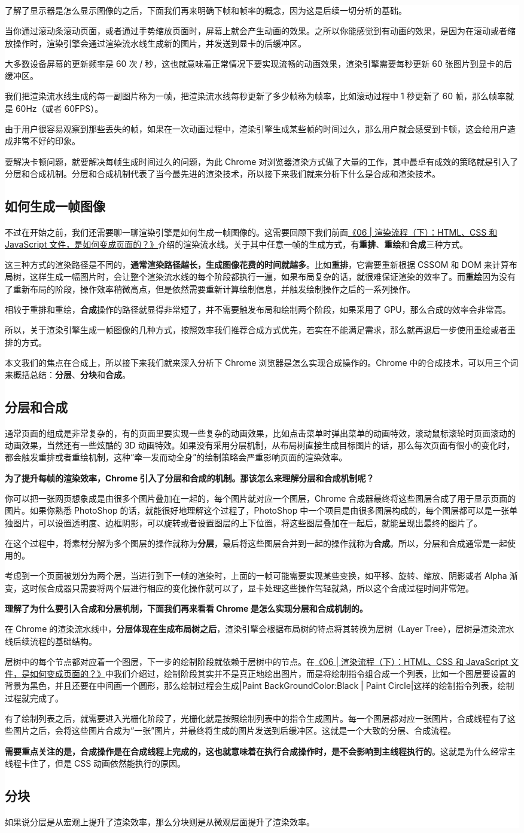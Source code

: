 了解了显示器是怎么显示图像的之后，下面我们再来明确下帧和帧率的概念，因为这是后续一切分析的基础。

当你通过滚动条滚动页面，或者通过手势缩放页面时，屏幕上就会产生动画的效果。之所以你能感觉到有动画的效果，是因为在滚动或者缩放操作时，渲染引擎会通过渲染流水线生成新的图片，并发送到显卡的后缓冲区。

大多数设备屏幕的更新频率是 60 次 / 秒，这也就意味着正常情况下要实现流畅的动画效果，渲染引擎需要每秒更新 60 张图片到显卡的后缓冲区。

我们把渲染流水线生成的每一副图片称为一帧，把渲染流水线每秒更新了多少帧称为帧率，比如滚动过程中 1 秒更新了 60 帧，那么帧率就是 60Hz（或者 60FPS）。

由于用户很容易观察到那些丢失的帧，如果在一次动画过程中，渲染引擎生成某些帧的时间过久，那么用户就会感受到卡顿，这会给用户造成非常不好的印象。

要解决卡顿问题，就要解决每帧生成时间过久的问题，为此 Chrome 对浏览器渲染方式做了大量的工作，其中最卓有成效的策略就是引入了分层和合成机制。分层和合成机制代表了当今最先进的渲染技术，所以接下来我们就来分析下什么是合成和渲染技术。

## 如何生成一帧图像

不过在开始之前，我们还需要聊一聊渲染引擎是如何生成一帧图像的。这需要回顾下我们前面[《06 | 渲染流程（下）：HTML、CSS 和 JavaScript 文件，是如何变成页面的？》]()介绍的渲染流水线。关于其中任意一帧的生成方式，有**重排**、**重绘**和**合成**三种方式。

这三种方式的渲染路径是不同的，**通常渲染路径越长，生成图像花费的时间就越多**。比如**重排**，它需要重新根据 CSSOM 和 DOM 来计算布局树，这样生成一幅图片时，会让整个渲染流水线的每个阶段都执行一遍，如果布局复杂的话，就很难保证渲染的效率了。而**重绘**因为没有了重新布局的阶段，操作效率稍微高点，但是依然需要重新计算绘制信息，并触发绘制操作之后的一系列操作。

相较于重排和重绘，**合成**操作的路径就显得非常短了，并不需要触发布局和绘制两个阶段，如果采用了 GPU，那么合成的效率会非常高。

所以，关于渲染引擎生成一帧图像的几种方式，按照效率我们推荐合成方式优先，若实在不能满足需求，那么就再退后一步使用重绘或者重排的方式。

本文我们的焦点在合成上，所以接下来我们就来深入分析下 Chrome 浏览器是怎么实现合成操作的。Chrome 中的合成技术，可以用三个词来概括总结：**分层**、**分块**和**合成**。

## 分层和合成

通常页面的组成是非常复杂的，有的页面里要实现一些复杂的动画效果，比如点击菜单时弹出菜单的动画特效，滚动鼠标滚轮时页面滚动的动画效果，当然还有一些炫酷的 3D 动画特效。如果没有采用分层机制，从布局树直接生成目标图片的话，那么每次页面有很小的变化时，都会触发重排或者重绘机制，这种“牵一发而动全身”的绘制策略会严重影响页面的渲染效率。

**为了提升每帧的渲染效率，Chrome 引入了分层和合成的机制。那该怎么来理解分层和合成机制呢？**

你可以把一张网页想象成是由很多个图片叠加在一起的，每个图片就对应一个图层，Chrome 合成器最终将这些图层合成了用于显示页面的图片。如果你熟悉 PhotoShop 的话，就能很好地理解这个过程了，PhotoShop 中一个项目是由很多图层构成的，每个图层都可以是一张单独图片，可以设置透明度、边框阴影，可以旋转或者设置图层的上下位置，将这些图层叠加在一起后，就能呈现出最终的图片了。

在这个过程中，将素材分解为多个图层的操作就称为**分层**，最后将这些图层合并到一起的操作就称为**合成**。所以，分层和合成通常是一起使用的。

考虑到一个页面被划分为两个层，当进行到下一帧的渲染时，上面的一帧可能需要实现某些变换，如平移、旋转、缩放、阴影或者 Alpha 渐变，这时候合成器只需要将两个层进行相应的变化操作就可以了，显卡处理这些操作驾轻就熟，所以这个合成过程时间非常短。

**理解了为什么要引入合成和分层机制，下面我们再来看看 Chrome 是怎么实现分层和合成机制的。**

在 Chrome 的渲染流水线中，**分层体现在生成布局树之后**，渲染引擎会根据布局树的特点将其转换为层树（Layer Tree），层树是渲染流水线后续流程的基础结构。

层树中的每个节点都对应着一个图层，下一步的绘制阶段就依赖于层树中的节点。在[《06 | 渲染流程（下）：HTML、CSS 和 JavaScript 文件，是如何变成页面的？》]()中我们介绍过，绘制阶段其实并不是真正地绘出图片，而是将绘制指令组合成一个列表，比如一个图层要设置的背景为黑色，并且还要在中间画一个圆形，那么绘制过程会生成|Paint BackGroundColor:Black | Paint Circle|这样的绘制指令列表，绘制过程就完成了。

有了绘制列表之后，就需要进入光栅化阶段了，光栅化就是按照绘制列表中的指令生成图片。每一个图层都对应一张图片，合成线程有了这些图片之后，会将这些图片合成为“一张”图片，并最终将生成的图片发送到后缓冲区。这就是一个大致的分层、合成流程。

**需要重点关注的是，合成操作是在合成线程上完成的，这也就意味着在执行合成操作时，是不会影响到主线程执行的**。这就是为什么经常主线程卡住了，但是 CSS 动画依然能执行的原因。

## 分块

如果说分层是从宏观上提升了渲染效率，那么分块则是从微观层面提升了渲染效率。
